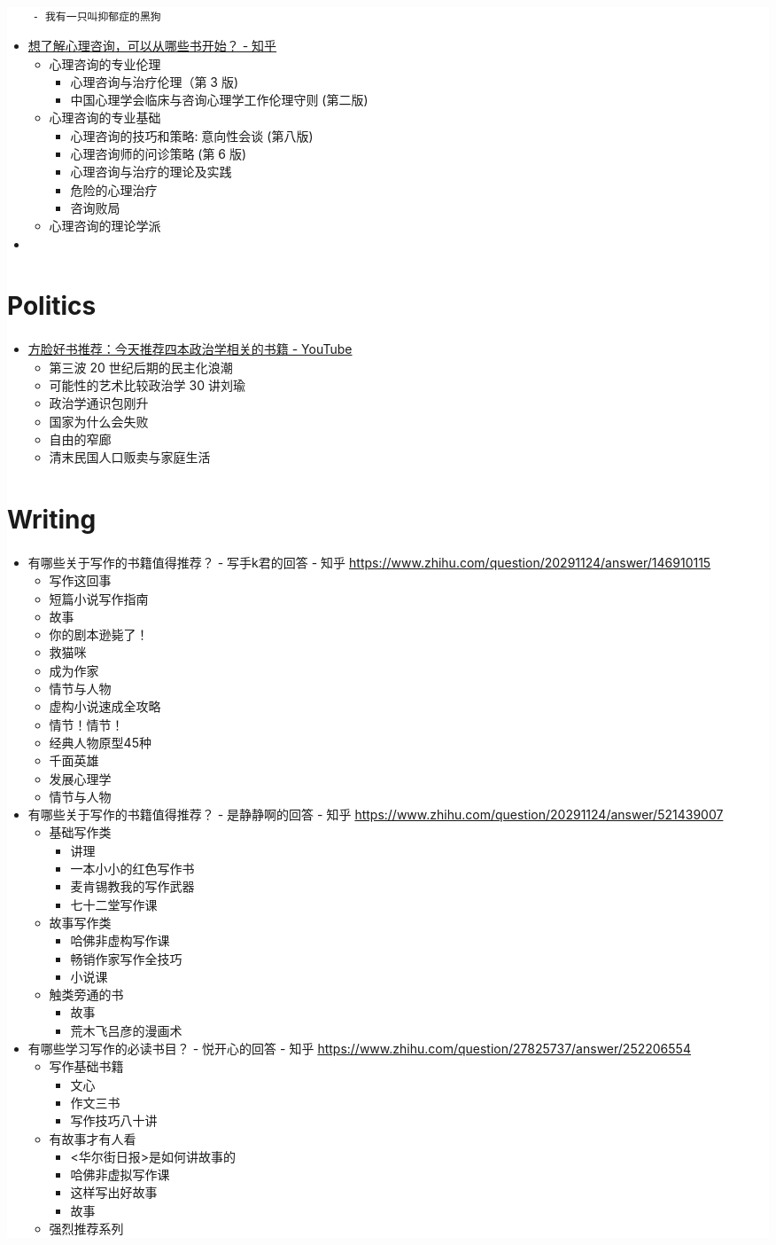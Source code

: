 		- 我有一只叫抑郁症的黑狗
- [想了解心理咨询，可以从哪些书开始？ - 知乎](https://www.zhihu.com/question/21074424/answer/555184178)
	- 心理咨询的专业伦理
		- 心理咨询与治疗伦理（第 3 版)
		- 中国心理学会临床与咨询心理学工作伦理守则 (第二版)
	- 心理咨询的专业基础
		- 心理咨询的技巧和策略: 意向性会谈 (第八版)
		- 心理咨询师的问诊策略 (第 6 版)
		- 心理咨询与治疗的理论及实践
		- 危险的心理治疗
		- 咨询败局
	- 心理咨询的理论学派
- 
# Politics
- [方脸好书推荐：今天推荐四本政治学相关的书籍 - YouTube](https://www.youtube.com/watch?v=A6yUiYzPn8w)
	- 第三波 20 世纪后期的民主化浪潮
	- 可能性的艺术比较政治学 30 讲刘瑜
	- 政治学通识包刚升
	- 国家为什么会失败
	- 自由的窄廊
	- 清末民国人口贩卖与家庭生活
# Writing
- 有哪些关于写作的书籍值得推荐？ - 写手k君的回答 - 知乎 https://www.zhihu.com/question/20291124/answer/146910115
	- 写作这回事
	- 短篇小说写作指南
	- 故事
	- 你的剧本逊毙了！
	- 救猫咪
	- 成为作家
	- 情节与人物
	- 虚构小说速成全攻略
	- 情节！情节！
	- 经典人物原型45种
	- 千面英雄
	- 发展心理学
	- 情节与人物
- 有哪些关于写作的书籍值得推荐？ - 是静静啊的回答 - 知乎 https://www.zhihu.com/question/20291124/answer/521439007
	- 基础写作类
		- 讲理
		- 一本小小的红色写作书
		- 麦肯锡教我的写作武器
		- 七十二堂写作课
	- 故事写作类
		- 哈佛非虚构写作课
		- 畅销作家写作全技巧
		- 小说课
	- 触类旁通的书
		- 故事
		- 荒木飞吕彦的漫画术
- 有哪些学习写作的必读书目？ - 悦开心的回答 - 知乎 https://www.zhihu.com/question/27825737/answer/252206554
	- 写作基础书籍
		- 文心
		- 作文三书
		- 写作技巧八十讲
	- 有故事才有人看
		- <华尔街日报>是如何讲故事的
		- 哈佛非虚拟写作课
		- 这样写出好故事
		- 故事
	- 强烈推荐系列